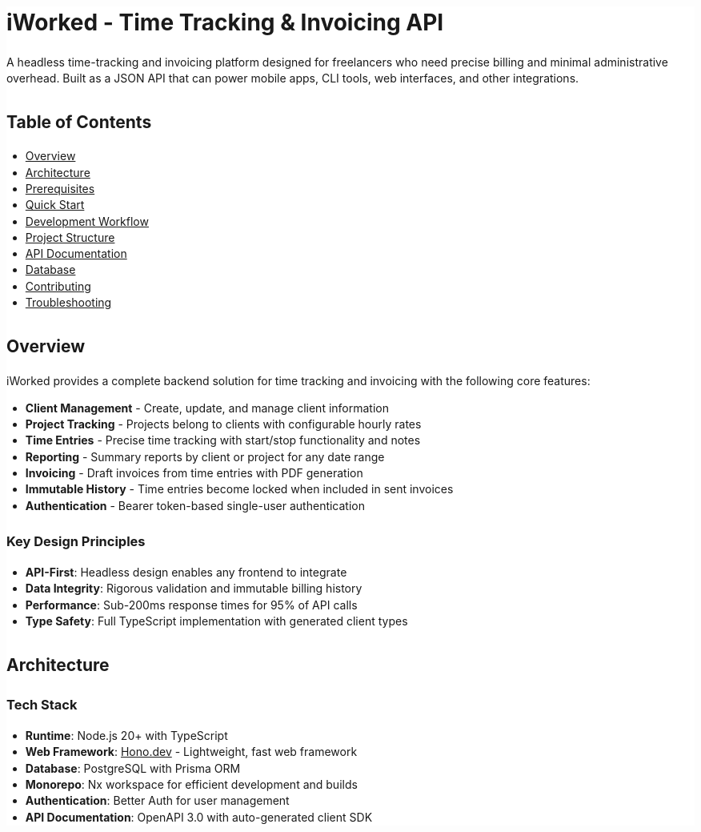 # iWorked - Time Tracking & Invoicing API

A headless time-tracking and invoicing platform designed for freelancers who need precise billing and minimal administrative overhead. Built as a JSON API that can power mobile apps, CLI tools, web interfaces, and other integrations.

## Table of Contents

- [Overview](#overview)
- [Architecture](#architecture)
- [Prerequisites](#prerequisites)
- [Quick Start](#quick-start)
- [Development Workflow](#development-workflow)
- [Project Structure](#project-structure)
- [API Documentation](#api-documentation)
- [Database](#database)
- [Contributing](#contributing)
- [Troubleshooting](#troubleshooting)

## Overview

iWorked provides a complete backend solution for time tracking and invoicing with the following core features:

- **Client Management** - Create, update, and manage client information
- **Project Tracking** - Projects belong to clients with configurable hourly rates
- **Time Entries** - Precise time tracking with start/stop functionality and notes
- **Reporting** - Summary reports by client or project for any date range
- **Invoicing** - Draft invoices from time entries with PDF generation
- **Immutable History** - Time entries become locked when included in sent invoices
- **Authentication** - Bearer token-based single-user authentication

### Key Design Principles

- **API-First**: Headless design enables any frontend to integrate
- **Data Integrity**: Rigorous validation and immutable billing history
- **Performance**: Sub-200ms response times for 95% of API calls
- **Type Safety**: Full TypeScript implementation with generated client types

## Architecture

### Tech Stack

- **Runtime**: Node.js 20+ with TypeScript
- **Web Framework**: [Hono.dev](https://hono.dev) - Lightweight, fast web framework
- **Database**: PostgreSQL with Prisma ORM
- **Monorepo**: Nx workspace for efficient development and builds
- **Authentication**: Better Auth for user management
- **API Documentation**: OpenAPI 3.0 with auto-generated client SDK

